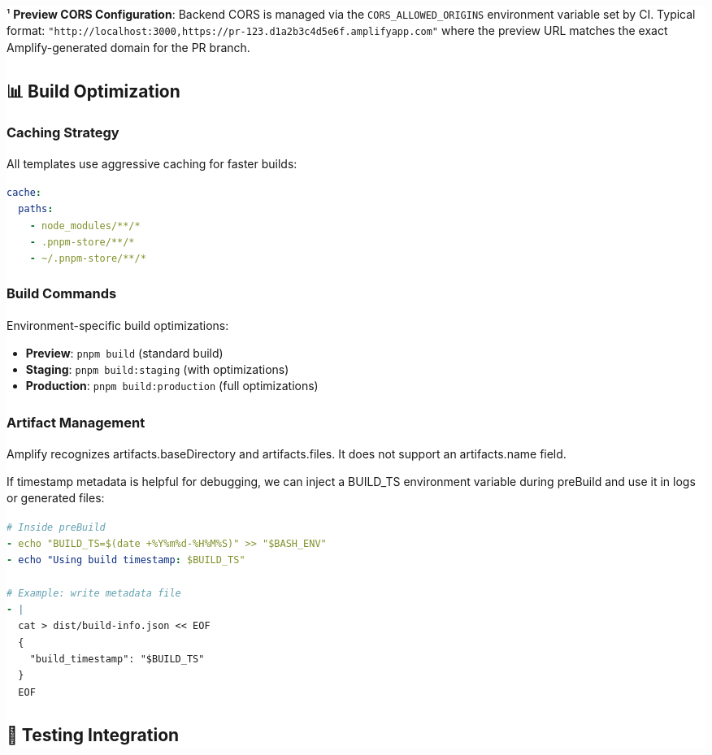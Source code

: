 ¹ **Preview CORS Configuration**: Backend CORS is managed via the `CORS_ALLOWED_ORIGINS` environment variable set by CI.
Typical format: `"http://localhost:3000,https://pr-123.d1a2b3c4d5e6f.amplifyapp.com"` where the preview URL matches
the exact Amplify-generated domain for the PR branch.

## 📊 Build Optimization

### Caching Strategy

All templates use aggressive caching for faster builds:

```yaml
cache:
  paths:
    - node_modules/**/*
    - .pnpm-store/**/*
    - ~/.pnpm-store/**/*
```

### Build Commands

Environment-specific build optimizations:

- **Preview**: `pnpm build` (standard build)
- **Staging**: `pnpm build:staging` (with optimizations)
- **Production**: `pnpm build:production` (full optimizations)

### Artifact Management

Amplify recognizes artifacts.baseDirectory and artifacts.files. It does not support an artifacts.name field.

If timestamp metadata is helpful for debugging, we can inject a BUILD_TS environment variable during preBuild and use it
in logs or generated files:

```yaml
# Inside preBuild
- echo "BUILD_TS=$(date +%Y%m%d-%H%M%S)" >> "$BASH_ENV"
- echo "Using build timestamp: $BUILD_TS"

# Example: write metadata file
- |
  cat > dist/build-info.json << EOF
  {
    "build_timestamp": "$BUILD_TS"
  }
  EOF
```

## 🧪 Testing Integration
